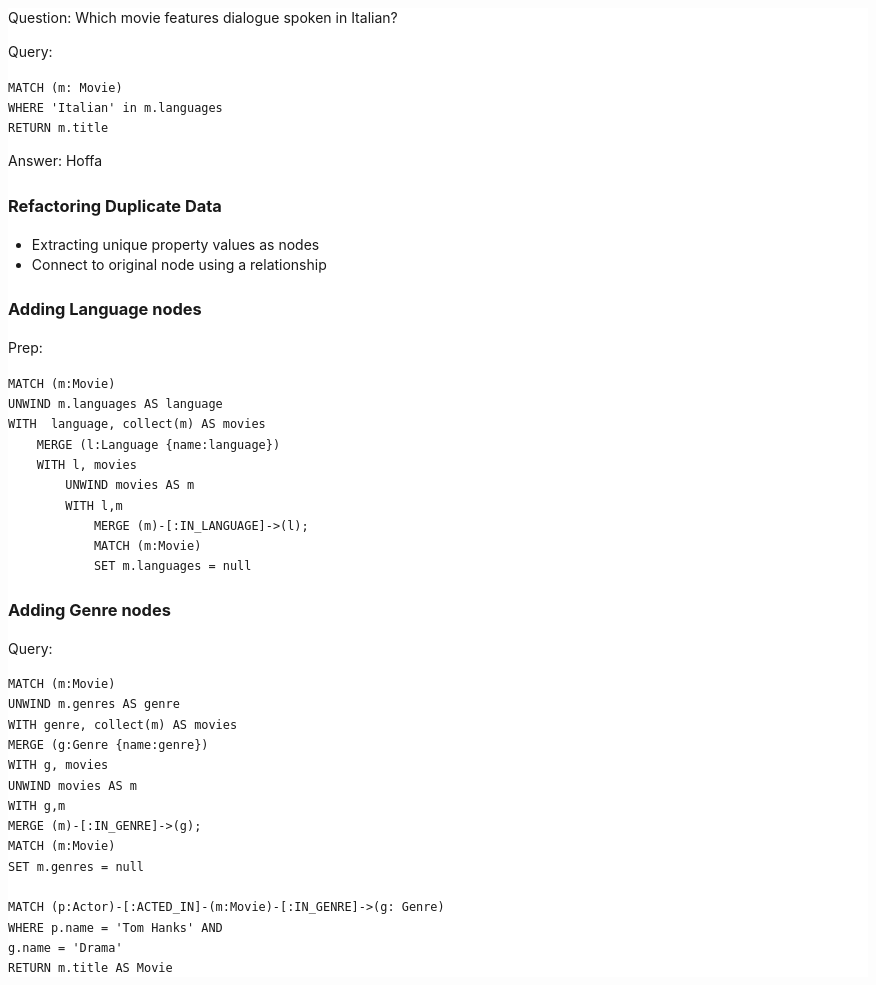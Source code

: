 Question: Which movie features dialogue spoken in Italian?

Query:

```
MATCH (m: Movie)
WHERE 'Italian' in m.languages
RETURN m.title
```

Answer: Hoffa

### Refactoring Duplicate Data

- Extracting unique property values as nodes
- Connect to original node using a relationship

### Adding Language nodes

Prep:

```
MATCH (m:Movie)
UNWIND m.languages AS language
WITH  language, collect(m) AS movies
    MERGE (l:Language {name:language})
    WITH l, movies
        UNWIND movies AS m
        WITH l,m
            MERGE (m)-[:IN_LANGUAGE]->(l);
            MATCH (m:Movie)
            SET m.languages = null
```

### Adding Genre nodes

Query:

```
MATCH (m:Movie)
UNWIND m.genres AS genre
WITH genre, collect(m) AS movies
MERGE (g:Genre {name:genre})
WITH g, movies
UNWIND movies AS m
WITH g,m
MERGE (m)-[:IN_GENRE]->(g);
MATCH (m:Movie)
SET m.genres = null

MATCH (p:Actor)-[:ACTED_IN]-(m:Movie)-[:IN_GENRE]->(g: Genre)
WHERE p.name = 'Tom Hanks' AND
g.name = 'Drama'
RETURN m.title AS Movie
```
